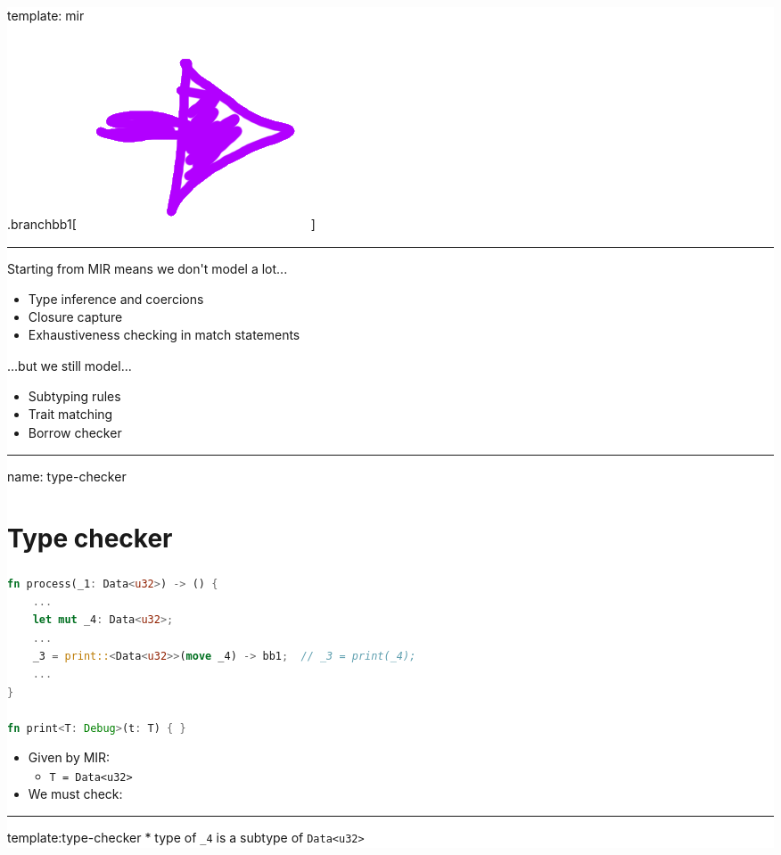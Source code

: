 
template: mir

.branchbb1[![Arrow](images/Arrow.png)]

---

Starting from MIR means we don't model a lot...

* Type inference and coercions
* Closure capture
* Exhaustiveness checking in match statements

...but we still model...

* Subtyping rules
* Trait matching
* Borrow checker

---

name: type-checker

# Type checker

```rust
fn process(_1: Data<u32>) -> () {
    ...
    let mut _4: Data<u32>;
    ...
    _3 = print::<Data<u32>>(move _4) -> bb1;  // _3 = print(_4);
    ...
}

fn print<T: Debug>(t: T) { }
```

* Given by MIR:
    * `T = Data<u32>`
* We must check:
---
template:type-checker
    * type of `_4` is a subtype of `Data<u32>`
